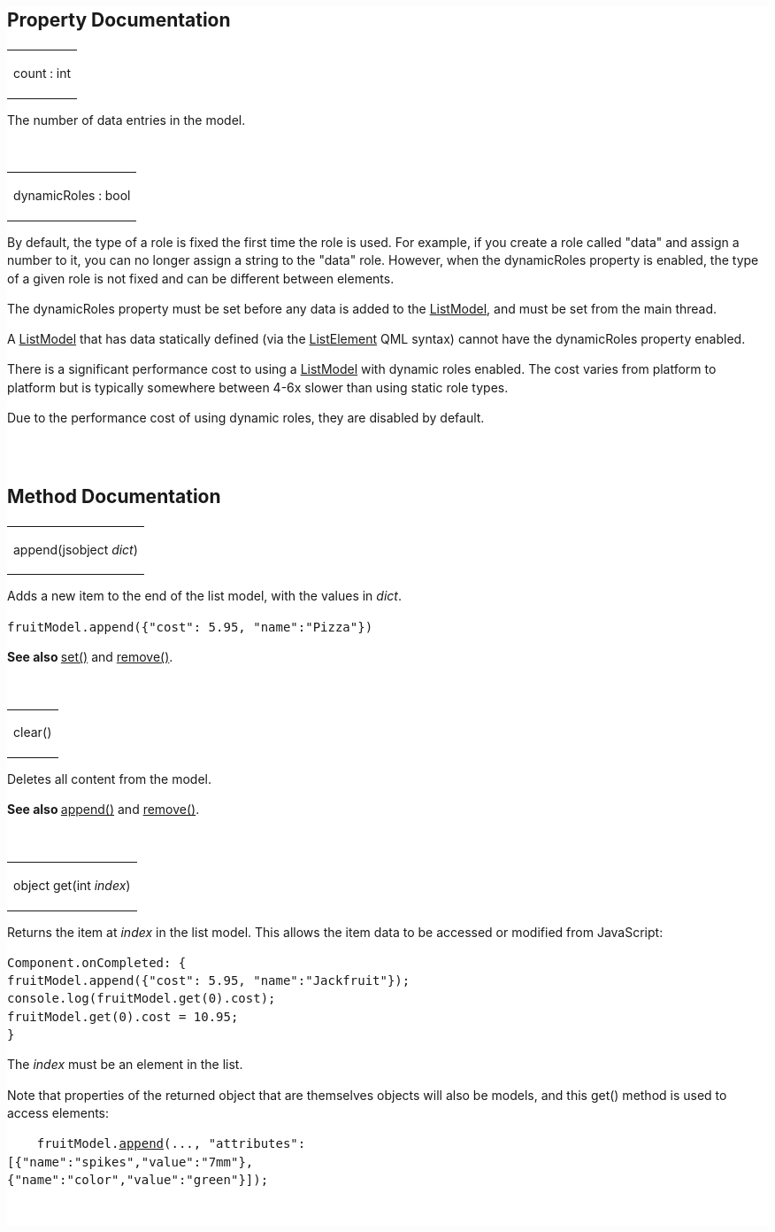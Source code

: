 <h2>Property Documentation</h2>

<table class="qmlname"><tr valign="top" id="count-prop"><td class="tblQmlPropNode"><p><span class="name">count</span> : <span class="type">int</span></p></td></tr></table><p>The number of data entries in the model.</p>

<br/>

<table class="qmlname"><tr valign="top" id="dynamicRoles-prop"><td class="tblQmlPropNode"><p><span class="name">dynamicRoles</span> : <span class="type">bool</span></p></td></tr></table><p>By default, the type of a role is fixed the first time the role is used. For example, if you create a role called &quot;data&quot; and assign a number to it, you can no longer assign a string to the &quot;data&quot; role. However, when the dynamicRoles property is enabled, the type of a given role is not fixed and can be different between elements.</p>
<p>The dynamicRoles property must be set before any data is added to the <a href="index.html">ListModel</a>, and must be set from the main thread.</p>
<p>A <a href="index.html">ListModel</a> that has data statically defined (via the <a href="QtQml.ListElement.md">ListElement</a> QML syntax) cannot have the dynamicRoles property enabled.</p>
<p>There is a significant performance cost to using a <a href="index.html">ListModel</a> with dynamic roles enabled. The cost varies from platform to platform but is typically somewhere between 4-6x slower than using static role types.</p>
<p>Due to the performance cost of using dynamic roles, they are disabled by default.</p>

<br/>
<h2>Method Documentation</h2>

<table class="qmlname"><tr valign="top" id="append-method"><td class="tblQmlFuncNode"><p><span class="name">append</span>(<span class="type">jsobject</span><i> dict</i>)</p></td></tr></table><p>Adds a new item to the end of the list model, with the values in <i>dict</i>.</p>
<pre class="cpp">fruitModel<span class="operator">.</span>append({<span class="string">&quot;cost&quot;</span>: <span class="number">5.95</span><span class="operator">,</span> <span class="string">&quot;name&quot;</span>:<span class="string">&quot;Pizza&quot;</span>})</pre>
<p><b>See also </b><a href="#set-method">set()</a> and <a href="#remove-method">remove()</a>.</p>

<br/>

<table class="qmlname"><tr valign="top" id="clear-method"><td class="tblQmlFuncNode"><p><span class="name">clear</span>()</p></td></tr></table><p>Deletes all content from the model.</p>
<p><b>See also </b><a href="#append-method">append()</a> and <a href="#remove-method">remove()</a>.</p>

<br/>

<table class="qmlname"><tr valign="top" id="get-method"><td class="tblQmlFuncNode"><p><span class="type">object</span> <span class="name">get</span>(<span class="type">int</span><i> index</i>)</p></td></tr></table><p>Returns the item at <i>index</i> in the list model. This allows the item data to be accessed or modified from JavaScript:</p>
<pre class="cpp">Component<span class="operator">.</span>onCompleted: {
fruitModel<span class="operator">.</span>append({<span class="string">&quot;cost&quot;</span>: <span class="number">5.95</span><span class="operator">,</span> <span class="string">&quot;name&quot;</span>:<span class="string">&quot;Jackfruit&quot;</span>});
console<span class="operator">.</span>log(fruitModel<span class="operator">.</span>get(<span class="number">0</span>)<span class="operator">.</span>cost);
fruitModel<span class="operator">.</span>get(<span class="number">0</span>)<span class="operator">.</span>cost <span class="operator">=</span> <span class="number">10.95</span>;
}</pre>
<p>The <i>index</i> must be an element in the list.</p>
<p>Note that properties of the returned object that are themselves objects will also be models, and this get() method is used to access elements:</p>
<pre class="cpp">    fruitModel<span class="operator">.</span><a href="#append-method">append</a>(<span class="operator">.</span><span class="operator">.</span><span class="operator">.</span><span class="operator">,</span> <span class="string">&quot;attributes&quot;</span>:
<span class="operator">[</span>{<span class="string">&quot;name&quot;</span>:<span class="string">&quot;spikes&quot;</span><span class="operator">,</span><span class="string">&quot;value&quot;</span>:<span class="string">&quot;7mm&quot;</span>}<span class="operator">,</span>
{<span class="string">&quot;name&quot;</span>:<span class="string">&quot;color&quot;</span><span class="operator">,</span><span class="string">&quot;value&quot;</span>:<span class="string">&quot;green&quot;</span>}<span class="operator">]</span>);